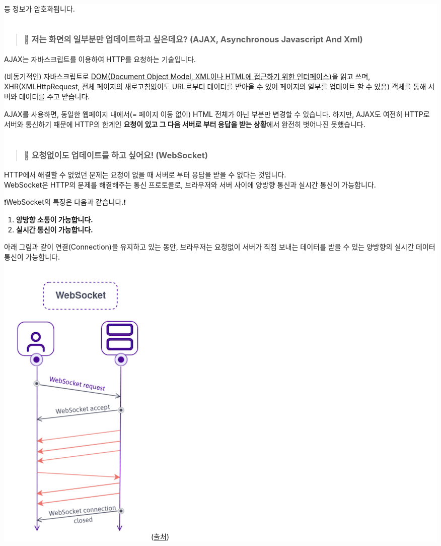 등 정보가 암호화됩니다. 

#


> ### 🙋 저는 화면의 일부분만 업데이트하고 싶은데요? (AJAX, Asynchronous Javascript And Xml)
AJAX는 자바스크립트를 이용하여 HTTP를 요청하는 기술입니다.  

(비동기적인) 자바스크립트로 [DOM(Document Object Model, XML이나 HTML에 접근하기 위한 인터페이스)](https://developer.mozilla.org/ko/docs/Web/API/Document_Object_Model/Introduction)을 읽고 쓰며, [XHR(XMLHttpRequest, 전체 페이지의 새로고침없이도 URL로부터 데이터를 받아올 수 있어 페이지의 일부를 업데이트 할 수 있음)](https://developer.mozilla.org/ko/docs/Web/API/XMLHttpRequest) 객체를 통해 서버와 데이터를 주고 받습니다.

AJAX를 사용하면, 동일한 웹페이지 내에서(= 페이지 이동 없이) HTML 전체가 아닌 부분만 변경할 수 있습니다.
하지만, AJAX도 여전히 HTTP로 서버와 통신하기 때문에 HTTP의 한계인 **요청이 있고 그 다음 서버로 부터 응답을 받는 상황**에서 완전히 벗어나진 못했습니다.
#

> ### 🙋 요청없이도 업데이트를 하고 싶어요! (WebSocket)
HTTP에서 해결할 수 없었던 문제는 요청이 없을 때 서버로 부터 응답을 받을 수 없다는 것입니다.  
WebSocket은 HTTP의 문제를 해결해주는 통신 프로토콜로, 브라우저와 서버 사이에 양방향 통신과 실시간 통신이 가능합니다.  

❗WebSocket의 특징은 다음과 같습니다.❗
1) **양방향 소통이 가능합니다.** 
2) **실시간 통신이 가능합니다.**  

아래 그림과 같이 연결(Connection)을 유지하고 있는 동안, 브라우저는 요청없이 서버가 직접 보내는 데이터를 받을 수 있는 양방향의 실시간 데이터 통신이 가능합니다.


![](image/websocket.png)([출처](https://blog.scaleway.com/iot-hub-what-use-case-for-websockets/))
